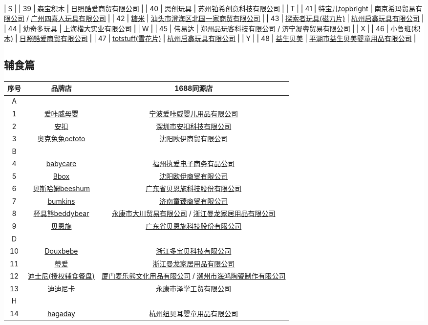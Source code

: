 | S | 
| 39 | [森宝积木](https://senbaojimu.tmall.com/) | [日照酷爱商贸有限公司](https://qimengjimu.1688.com/) |
| 40 | [思创玩具](https://magnastix.tmall.com/) | [苏州铂希创意科技有限公司](https://shop5tt7l3215e426.1688.com/) |
| T |
| 41 | [特宝儿topbright](https://topbright.tmall.com/) | [南京希玛贸易有限公司](https://shop4943v91x12729.1688.com/) / [广州四喜人玩具有限公司](https://sixiren.1688.com/) |
| 42 | [糖米](https://temi.tmall.com/) | [汕头市澄海区北国一家商贸有限公司](https://shop1470675225377.1688.com/) |
| 43 | [探索者玩具(磁力片)](https://tensoger.tmall.com/) | [杭州启鑫玩具有限公司](https://qixintoy.1688.com/) |
| 44 | [幼奇多玩具](https://youqiduowj.tmall.com/) | [上海楷大实业有限公司](https://shop1412786463488.1688.com/) |
| W |
| 45 | [伟易达](https://vtechsz.tmall.com/) | [郑州品玩客科技有限公司](https://pinwanke.1688.com/) / [济宁凝睿贸易有限公司](https://aimomuyin.1688.com/) |
| X |
| 46 | [小鲁班(积木)](https://sluban.tmall.com/) | [日照酷爱商贸有限公司](https://qimengjimu.1688.com/) |
| 47 | [totstuff(雪花片)](https://totstuff.tmall.com/) | [杭州启鑫玩具有限公司](https://qixintoy.1688.com/) |
| Y |
| 48 | [益生贝美](https://yishengbeimei.tmall.com/) | [平湖市益生贝美婴童用品有限公司](https://shop4405g160773k8.1688.com/) |


## 辅食篇

| 序号 | 品牌店 | 1688同源店 |
|:-:|:-:|:-:|
| A |
| 1 | [爱咔威母婴](https://igroway.tmall.com/) | [宁波爱咔威婴儿用品有限公司](https://nbigroway.1688.com/) |
| 2 | [安扣](https://ankou.tmall.com/) | [深圳市安扣科技有限公司](https://ankoubox.1688.com/) |
| 3 | [奥克兔兔octoto](https://octoto.tmall.com/) | [沈阳欧伊商贸有限公司](https://isabella.1688.com/) |
| B |
| 4 | [babycare](https://babycaremy.tmall.com/) | [福州执爱电子商务有品公司](https://shop769z3z7682931.1688.com/) |
| 5 | [Bbox](https://bbox.tmall.com/) | [沈阳欧伊商贸有限公司](https://isabella.1688.com/) |
| 6 | [贝斯哈姆beeshum](https://beeshum.tmall.com/) | [广东省贝恩施科技股份有限公司](https://beiensqijian11.1688.com/) |
| 7 | [bumkins](https://bumkins.tmall.com/) | [济南童臻商贸有限公司](https://qingdaotongzhen.1688.com/) |
| 8 | [杯具熊beddybear](https://beddybear.tmall.com/) | [永康市大川贸易有限公司](https://shop9539012247640.1688.com/) / [浙江曼龙家居用品有限公司](https://shop94636r23435j7.1688.com/) |
| 9 | [贝恩施](https://beiens.tmall.com/) | [广东省贝恩施科技股份有限公司](https://beiensqijian11.1688.com/) |
| D |
| 10 | [Douxbebe](https://douxbebe.tmall.com/) | [浙江多宝贝科技有限公司](https://douxbebe.1688.com/) |
| 11 | [蒂爱](https://diai.tmall.com/) | [浙江曼龙家居用品有限公司](https://shop94636r23435j7.1688.com/) |
| 12 | [迪士尼(授权辅食餐盘)](https://disney.tmall.com/) | [厦门麦乐熊文化用品有限公司](https://shop8g251018t5c70.1688.com/) / [潮州市海鸿陶瓷制作有限公司](https://haihongsale.1688.com/) |
| 13 | [迪迪尼卡](https://didinikacj.tmall.com/) | [永康市泽学工贸有限公司](https://shop53i6734853881.1688.com/) |
| H |
| 14 | [hagaday](https://hagaday.tmall.com/) | [杭州纽贝耳婴童用品有限公司](https://shop6234814h2p826.1688.com/) |